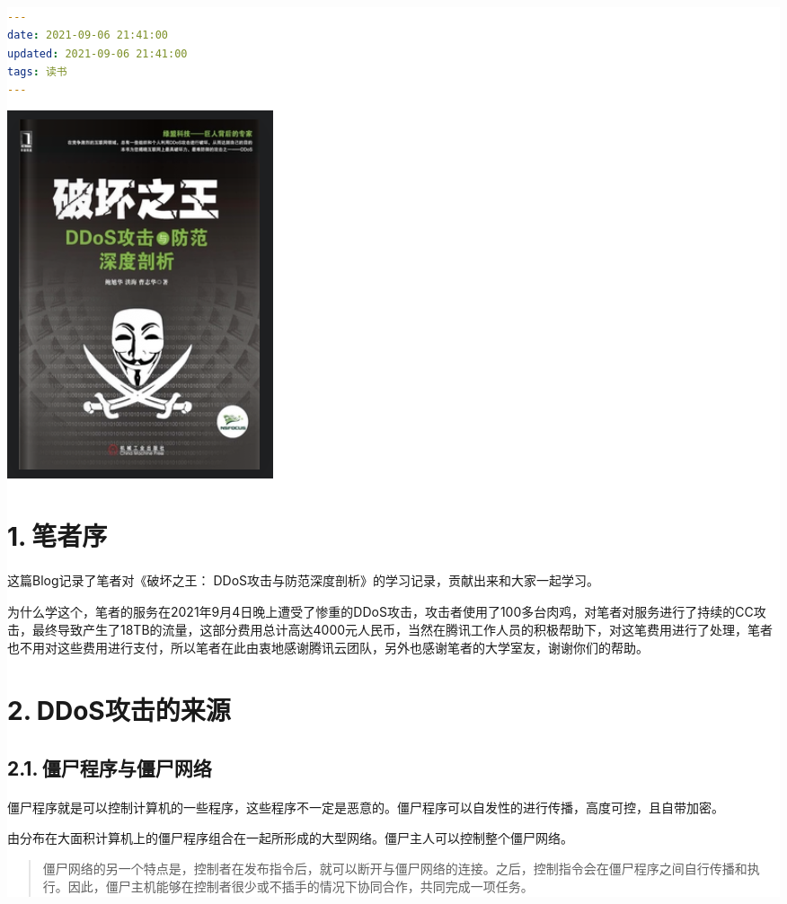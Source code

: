 ```yaml
---
date: 2021-09-06 21:41:00
updated: 2021-09-06 21:41:00
tags: 读书
---
```


![](image-2021-09-06-21.42.08.000.png)

# 1. 笔者序

这篇Blog记录了笔者对《破坏之王： DDoS攻击与防范深度剖析》的学习记录，贡献出来和大家一起学习。

为什么学这个，笔者的服务在2021年9月4日晚上遭受了惨重的DDoS攻击，攻击者使用了100多台肉鸡，对笔者对服务进行了持续的CC攻击，最终导致产生了18TB的流量，这部分费用总计高达4000元人民币，当然在腾讯工作人员的积极帮助下，对这笔费用进行了处理，笔者也不用对这些费用进行支付，所以笔者在此由衷地感谢腾讯云团队，另外也感谢笔者的大学室友，谢谢你们的帮助。



# 2. DDoS攻击的来源

## 2.1. 僵尸程序与僵尸网络

僵尸程序就是可以控制计算机的一些程序，这些程序不一定是恶意的。僵尸程序可以自发性的进行传播，高度可控，且自带加密。



由分布在大面积计算机上的僵尸程序组合在一起所形成的大型网络。僵尸主人可以控制整个僵尸网络。

>僵尸网络的另一个特点是，控制者在发布指令后，就可以断开与僵尸网络的连接。之后，控制指令会在僵尸程序之间自行传播和执行。因此，僵尸主机能够在控制者很少或不插手的情况下协同合作，共同完成一项任务。

